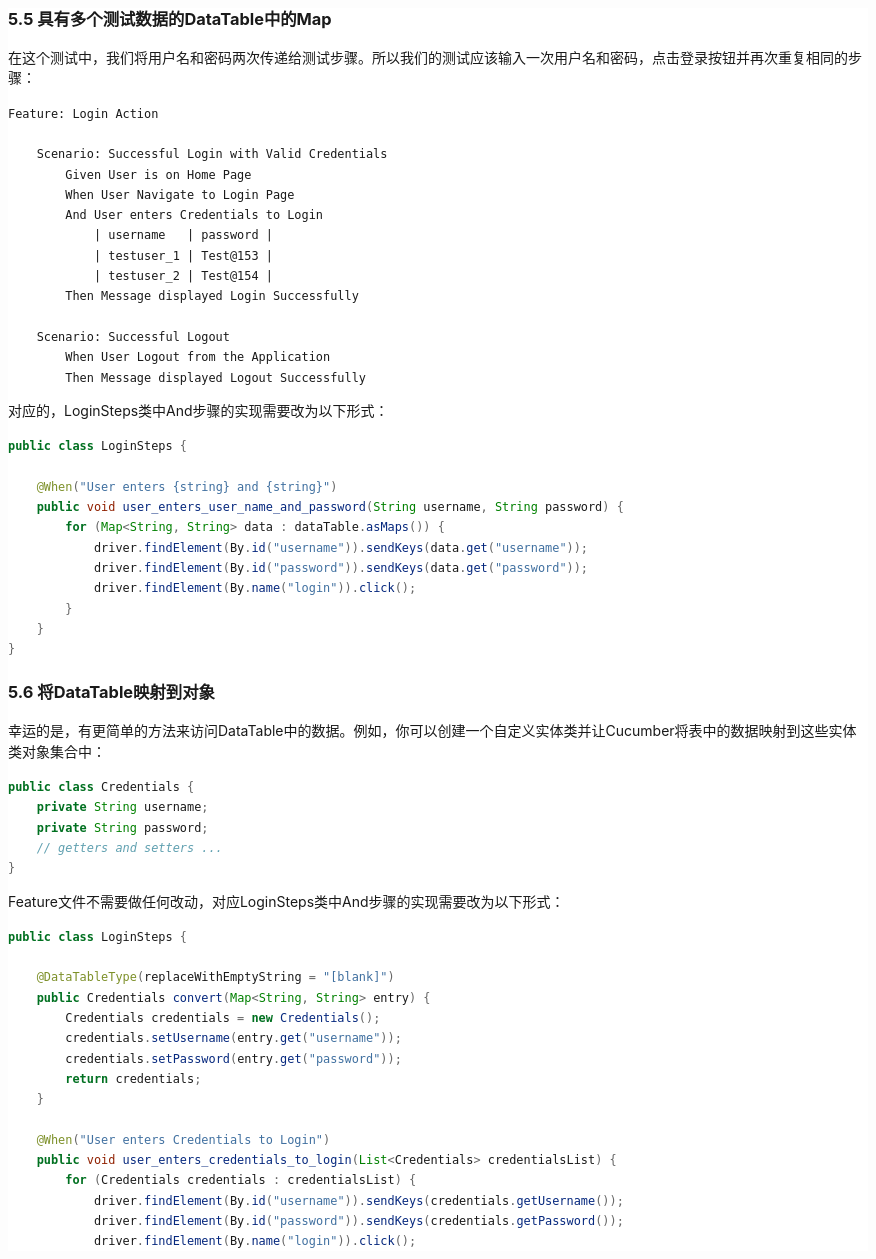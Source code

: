 ### 5.5 具有多个测试数据的DataTable中的Map

在这个测试中，我们将用户名和密码两次传递给测试步骤。所以我们的测试应该输入一次用户名和密码，点击登录按钮并再次重复相同的步骤：

```gherkin
Feature: Login Action

    Scenario: Successful Login with Valid Credentials
        Given User is on Home Page
        When User Navigate to Login Page
        And User enters Credentials to Login
            | username   | password |
            | testuser_1 | Test@153 |
            | testuser_2 | Test@154 |
        Then Message displayed Login Successfully

    Scenario: Successful Logout
        When User Logout from the Application
        Then Message displayed Logout Successfully
```

对应的，LoginSteps类中And步骤的实现需要改为以下形式：

```java
public class LoginSteps {

    @When("User enters {string} and {string}")
    public void user_enters_user_name_and_password(String username, String password) {
        for (Map<String, String> data : dataTable.asMaps()) {
            driver.findElement(By.id("username")).sendKeys(data.get("username"));
            driver.findElement(By.id("password")).sendKeys(data.get("password"));
            driver.findElement(By.name("login")).click();
        }
    }
}
```

### 5.6 将DataTable映射到对象

幸运的是，有更简单的方法来访问DataTable中的数据。例如，你可以创建一个自定义实体类并让Cucumber将表中的数据映射到这些实体类对象集合中：

```java
public class Credentials {
    private String username;
    private String password;
    // getters and setters ...
}
```

Feature文件不需要做任何改动，对应LoginSteps类中And步骤的实现需要改为以下形式：

```java
public class LoginSteps {

    @DataTableType(replaceWithEmptyString = "[blank]")
    public Credentials convert(Map<String, String> entry) {
        Credentials credentials = new Credentials();
        credentials.setUsername(entry.get("username"));
        credentials.setPassword(entry.get("password"));
        return credentials;
    }

    @When("User enters Credentials to Login")
    public void user_enters_credentials_to_login(List<Credentials> credentialsList) {
        for (Credentials credentials : credentialsList) {
            driver.findElement(By.id("username")).sendKeys(credentials.getUsername());
            driver.findElement(By.id("password")).sendKeys(credentials.getPassword());
            driver.findElement(By.name("login")).click();
```
